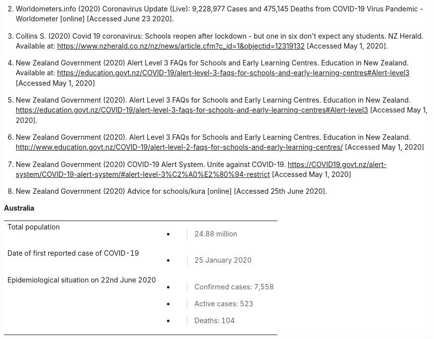2.  Worldometers.info (2020) Coronavirus Update (Live): 9,228,977 Cases
    and 475,145 Deaths from COVID-19 Virus Pandemic - Worldometer
    \[online\] \[Accessed June 23 2020\].

3.  Collins S. (2020) Covid 19 coronavirus: Schools reopen after
    lockdown - but one in six don't expect any students. NZ Herald.
    Available at:
    <https://www.nzherald.co.nz/nz/news/article.cfm?c_id=1&objectid=12319132>
    \[Accessed May 1, 2020\].

4.  New Zealand Government (2020) Alert Level 3 FAQs for Schools and
    Early Learning Centres. Education in New Zealand. Available at:
    <https://education.govt.nz/COVID-19/alert-level-3-faqs-for-schools-and-early-learning-centres#Alert-level3>
    \[Accessed May 1, 2020\]

5.  New Zealand Government (2020). Alert Level 3 FAQs for Schools and
    Early Learning Centres. Education in New Zealand.
    <https://education.govt.nz/COVID-19/alert-level-3-faqs-for-schools-and-early-learning-centres#Alert-level3>
    \[Accessed May 1, 2020\].

6.  New Zealand Government (2020). Alert Level 3 FAQs for Schools and
    Early Learning Centres. Education in New Zealand.
    <http://www.education.govt.nz/COVID-19/alert-level-2-faqs-for-schools-and-early-learning-centres/>
    \[Accessed May 1, 2020\]

7.  New Zealand Government (2020) COVID-19 Alert System. Unite against
    COVID-19.
    <https://COVID19.govt.nz/alert-system/COVID-19-alert-system/#alert-level-3%C2%A0%E2%80%94-restrict>
    \[Accessed May 1, 2020\]

8.  New Zealand Government (2020) Advice for schools/kura \[online\]
    \[Accessed 25th June 2020\].

**Australia**

<table>
<tbody>
<tr class="odd">
<td>Total population</td>
<td><ul>
<li><blockquote>
<p>24.88 million</p>
</blockquote></li>
</ul></td>
</tr>
<tr class="even">
<td>Date of first reported case of COVID-19</td>
<td><ul>
<li><blockquote>
<p>25 January 2020</p>
</blockquote></li>
</ul></td>
</tr>
<tr class="odd">
<td>Epidemiological situation on 22nd June 2020</td>
<td><ul>
<li><blockquote>
<p>Confirmed cases: 7,558</p>
</blockquote></li>
<li><blockquote>
<p>Active cases: 523</p>
</blockquote></li>
<li><blockquote>
<p>Deaths: 104</p>
</blockquote></li>